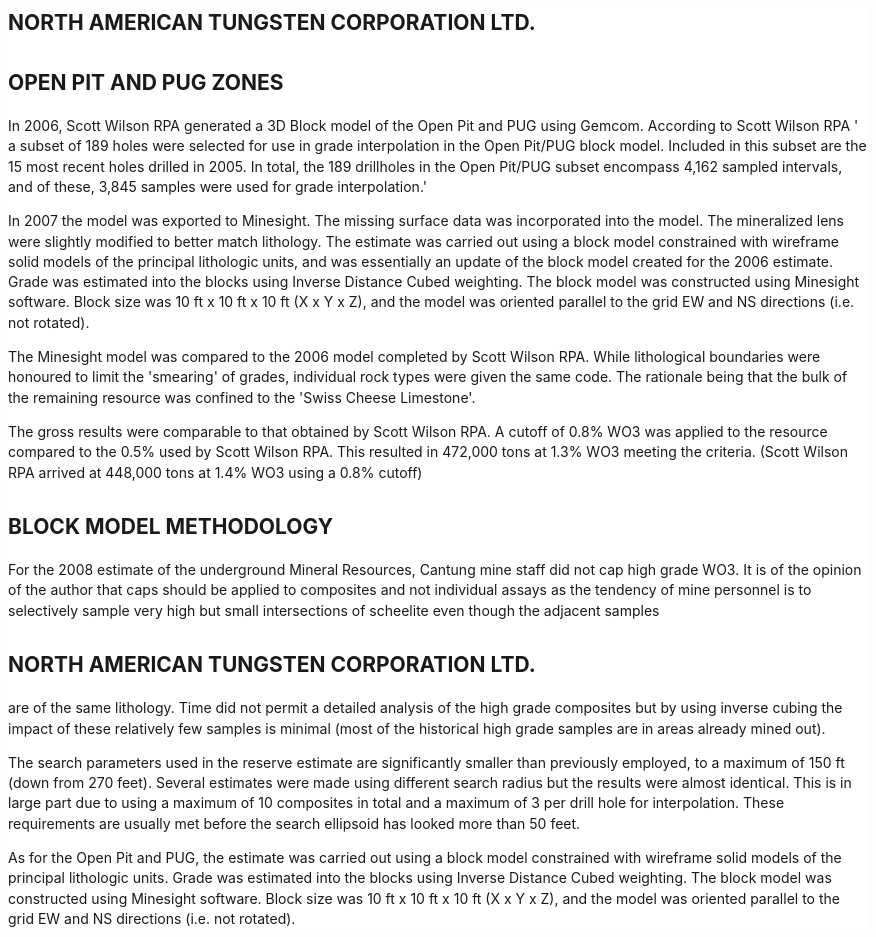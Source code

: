 ## NORTH AMERICAN TUNGSTEN CORPORATION LTD.

## OPEN PIT AND PUG ZONES

In 2006, Scott Wilson RPA generated a 3D Block model of the Open Pit and PUG using Gemcom. According to Scott Wilson RPA ' a subset of 189 holes were selected for use in grade interpolation in the Open Pit/PUG block model.  Included in this subset are the 15 most recent holes drilled in 2005.  In total, the 189 drillholes in the Open Pit/PUG subset  encompass  4,162  sampled  intervals,  and  of  these,  3,845  samples  were  used  for grade interpolation.'

In  2007  the  model  was  exported  to  Minesight.  The  missing  surface  data  was incorporated into the model. The mineralized lens were slightly modified to better match lithology.   The estimate was carried out using a block model constrained with wireframe solid models of the principal lithologic units, and was essentially an update of the block model created for the 2006 estimate.  Grade was estimated into the blocks using Inverse Distance Cubed weighting.  The block model was constructed using Minesight software. Block size was 10 ft x 10 ft x 10 ft (X x Y x Z), and the model was oriented parallel to the grid EW and NS directions (i.e. not rotated).

The Minesight model was compared to the 2006 model completed by Scott Wilson RPA.  While  lithological  boundaries  were  honoured  to  limit  the  'smearing'  of  grades, individual rock types were given the same code. The rationale being that the bulk of the remaining resource was confined to the 'Swiss Cheese Limestone'.

The gross results were comparable to that obtained by Scott Wilson RPA. A cutoff of 0.8% WO3 was applied to the resource compared to the 0.5% used by Scott Wilson RPA. This  resulted  in  472,000  tons  at  1.3%  WO3  meeting  the  criteria.  (Scott  Wilson  RPA arrived at 448,000 tons at 1.4% WO3 using a 0.8% cutoff)

## BLOCK MODEL METHODOLOGY

For the 2008 estimate of the underground Mineral Resources, Cantung mine staff did not cap high grade WO3. It is of the opinion of the author that caps should be applied to composites and not individual assays as the tendency of mine personnel is to selectively sample very high but small intersections of scheelite even though the adjacent samples

## NORTH AMERICAN TUNGSTEN CORPORATION LTD.

are  of  the  same  lithology.  Time  did  not  permit  a  detailed  analysis  of  the  high  grade composites  but  by  using  inverse  cubing  the  impact  of  these  relatively  few  samples  is minimal (most of the historical high grade samples are in areas already mined out).

The  search  parameters  used  in  the  reserve  estimate  are  significantly  smaller  than previously employed, to a maximum of 150 ft (down from 270 feet).  Several estimates were made using different search radius but the results were almost identical. This is in large part due to using a maximum of 10 composites in total and a maximum of 3 per drill hole for interpolation. These requirements are usually met before the search ellipsoid has looked more than 50 feet.

As  for  the  Open  Pit  and  PUG,  the  estimate  was  carried  out  using  a  block  model constrained  with  wireframe  solid  models  of  the  principal  lithologic  units.    Grade  was estimated into the blocks using Inverse Distance Cubed weighting.  The block model was constructed using Minesight software.  Block size was 10 ft x 10 ft x 10 ft (X x Y x Z), and the model was oriented parallel to the grid EW and NS directions (i.e. not rotated).
